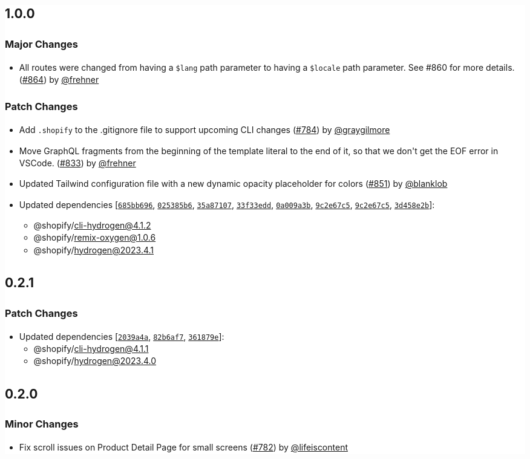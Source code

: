 ## 1.0.0

### Major Changes

- All routes were changed from having a `$lang` path parameter to having a `$locale` path parameter. See #860 for more details. ([#864](https://github.com/Shopify/hydrogen/pull/864)) by [@frehner](https://github.com/frehner)

### Patch Changes

- Add `.shopify` to the .gitignore file to support upcoming CLI changes ([#784](https://github.com/Shopify/hydrogen/pull/784)) by [@graygilmore](https://github.com/graygilmore)

- Move GraphQL fragments from the beginning of the template literal to the end of it, so that we don't get the EOF error in VSCode. ([#833](https://github.com/Shopify/hydrogen/pull/833)) by [@frehner](https://github.com/frehner)

- Updated Tailwind configuration file with a new dynamic opacity placeholder for colors ([#851](https://github.com/Shopify/hydrogen/pull/851)) by [@blanklob](https://github.com/blanklob)

- Updated dependencies [[`685bb696`](https://github.com/Shopify/hydrogen/commit/685bb696a9bd03b8a7fe8bcefa3630d6ba0c99c8), [`025385b6`](https://github.com/Shopify/hydrogen/commit/025385b6f9f58a76ffb15d9f505dfbf2b5e21427), [`35a87107`](https://github.com/Shopify/hydrogen/commit/35a871073941e008e104e9c491719d4cade8b49a), [`33f33edd`](https://github.com/Shopify/hydrogen/commit/33f33edd205bbc113047533c71c71ad53bc91b3e), [`0a009a3b`](https://github.com/Shopify/hydrogen/commit/0a009a3ba06dadd8f9d799575d7f88590f82a966), [`9c2e67c5`](https://github.com/Shopify/hydrogen/commit/9c2e67c52ec1c77062cb667505560afb757372a9), [`9c2e67c5`](https://github.com/Shopify/hydrogen/commit/9c2e67c52ec1c77062cb667505560afb757372a9), [`3d458e2b`](https://github.com/Shopify/hydrogen/commit/3d458e2b3c66a4daac798598cadba38b9ecd8a1e)]:
  - @shopify/cli-hydrogen@4.1.2
  - @shopify/remix-oxygen@1.0.6
  - @shopify/hydrogen@2023.4.1

## 0.2.1

### Patch Changes

- Updated dependencies [[`2039a4a`](https://github.com/Shopify/hydrogen/commit/2039a4a534cf75ebcf39bab6d2f95a535bb5d390), [`82b6af7`](https://github.com/Shopify/hydrogen/commit/82b6af71cafe1f88c24630178e61cd09e5a59f5e), [`361879e`](https://github.com/Shopify/hydrogen/commit/361879ee11dfe8f1ee916b022165b1e7f0e45964)]:
  - @shopify/cli-hydrogen@4.1.1
  - @shopify/hydrogen@2023.4.0

## 0.2.0

### Minor Changes

- Fix scroll issues on Product Detail Page for small screens ([#782](https://github.com/Shopify/hydrogen/pull/782)) by [@lifeiscontent](https://github.com/lifeiscontent)
